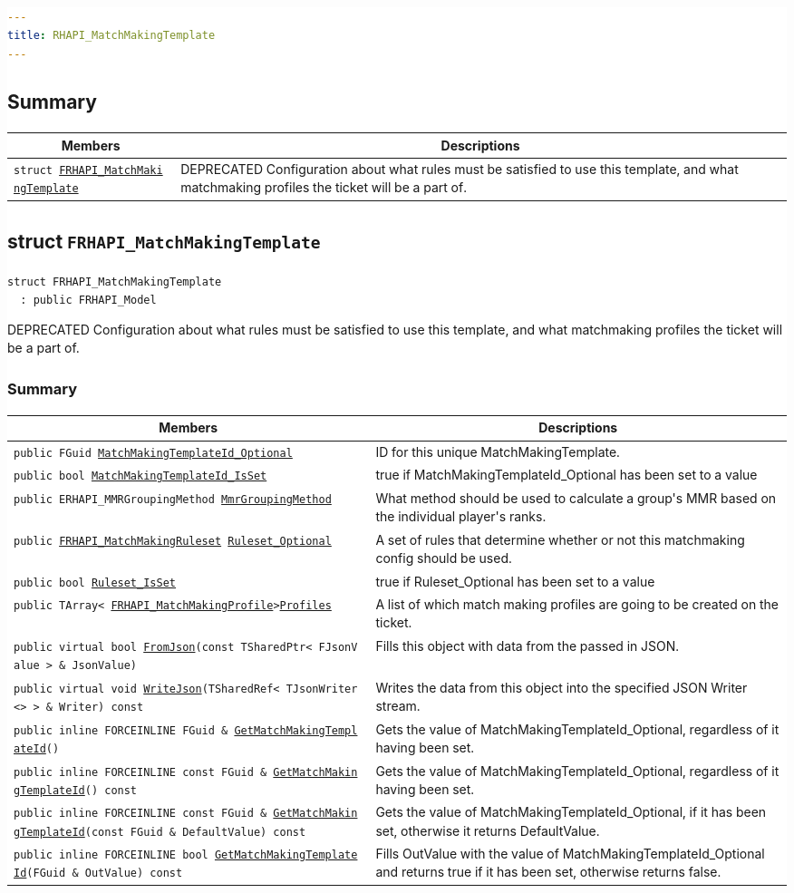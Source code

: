 ```yaml
---
title: RHAPI_MatchMakingTemplate
---
```


## Summary

 Members                        | Descriptions                                
--------------------------------|---------------------------------------------
`struct `[`FRHAPI_MatchMakingTemplate`](#structFRHAPI__MatchMakingTemplate) | DEPRECATED Configuration about what rules must be satisfied to use this template, and what matchmaking profiles the ticket will be a part of.

## struct `FRHAPI_MatchMakingTemplate` <a id="structFRHAPI__MatchMakingTemplate"></a>

```
struct FRHAPI_MatchMakingTemplate
  : public FRHAPI_Model
```

DEPRECATED Configuration about what rules must be satisfied to use this template, and what matchmaking profiles the ticket will be a part of.

### Summary

 Members                        | Descriptions                                
--------------------------------|---------------------------------------------
`public FGuid `[`MatchMakingTemplateId_Optional`](#structFRHAPI__MatchMakingTemplate_1a539211b581dd829c7da8cdf8d1ce3b74) | ID for this unique MatchMakingTemplate.
`public bool `[`MatchMakingTemplateId_IsSet`](#structFRHAPI__MatchMakingTemplate_1ac60686c72b7f4dc54dd12eb32f136fa6) | true if MatchMakingTemplateId_Optional has been set to a value
`public ERHAPI_MMRGroupingMethod `[`MmrGroupingMethod`](#structFRHAPI__MatchMakingTemplate_1a37fff33e677e4189d392d126acd9061c) | What method should be used to calculate a group's MMR based on the individual player's ranks.
`public `[`FRHAPI_MatchMakingRuleset`](RHAPI_MatchMakingRuleset.md#structFRHAPI__MatchMakingRuleset)` `[`Ruleset_Optional`](#structFRHAPI__MatchMakingTemplate_1a0b293cb53335e80111e6df54a1ff4736) | A set of rules that determine whether or not this matchmaking config should be used.
`public bool `[`Ruleset_IsSet`](#structFRHAPI__MatchMakingTemplate_1a24039c6b4464bf378c9f33b925e153e6) | true if Ruleset_Optional has been set to a value
`public TArray< `[`FRHAPI_MatchMakingProfile`](RHAPI_MatchMakingProfile.md#structFRHAPI__MatchMakingProfile)` > `[`Profiles`](#structFRHAPI__MatchMakingTemplate_1a6a4d26ec5cd90fc3171de3feefcab0b9) | A list of which match making profiles are going to be created on the ticket.
`public virtual bool `[`FromJson`](#structFRHAPI__MatchMakingTemplate_1a175d9b3636a34d419565ed2ee5161e5a)`(const TSharedPtr< FJsonValue > & JsonValue)` | Fills this object with data from the passed in JSON.
`public virtual void `[`WriteJson`](#structFRHAPI__MatchMakingTemplate_1aa76da1fbf7f6b289f156dc6091793aed)`(TSharedRef< TJsonWriter<> > & Writer) const` | Writes the data from this object into the specified JSON Writer stream.
`public inline FORCEINLINE FGuid & `[`GetMatchMakingTemplateId`](#structFRHAPI__MatchMakingTemplate_1ac2e0aff74761e32bd2de56915f0f2aba)`()` | Gets the value of MatchMakingTemplateId_Optional, regardless of it having been set.
`public inline FORCEINLINE const FGuid & `[`GetMatchMakingTemplateId`](#structFRHAPI__MatchMakingTemplate_1a3842ee25ac1c0eb5f5214b04e59e8f42)`() const` | Gets the value of MatchMakingTemplateId_Optional, regardless of it having been set.
`public inline FORCEINLINE const FGuid & `[`GetMatchMakingTemplateId`](#structFRHAPI__MatchMakingTemplate_1a3853bc67ccd62a964b1b6b8902ef3b63)`(const FGuid & DefaultValue) const` | Gets the value of MatchMakingTemplateId_Optional, if it has been set, otherwise it returns DefaultValue.
`public inline FORCEINLINE bool `[`GetMatchMakingTemplateId`](#structFRHAPI__MatchMakingTemplate_1a56f725cb2b9059fe0d916095a93fca8d)`(FGuid & OutValue) const` | Fills OutValue with the value of MatchMakingTemplateId_Optional and returns true if it has been set, otherwise returns false.